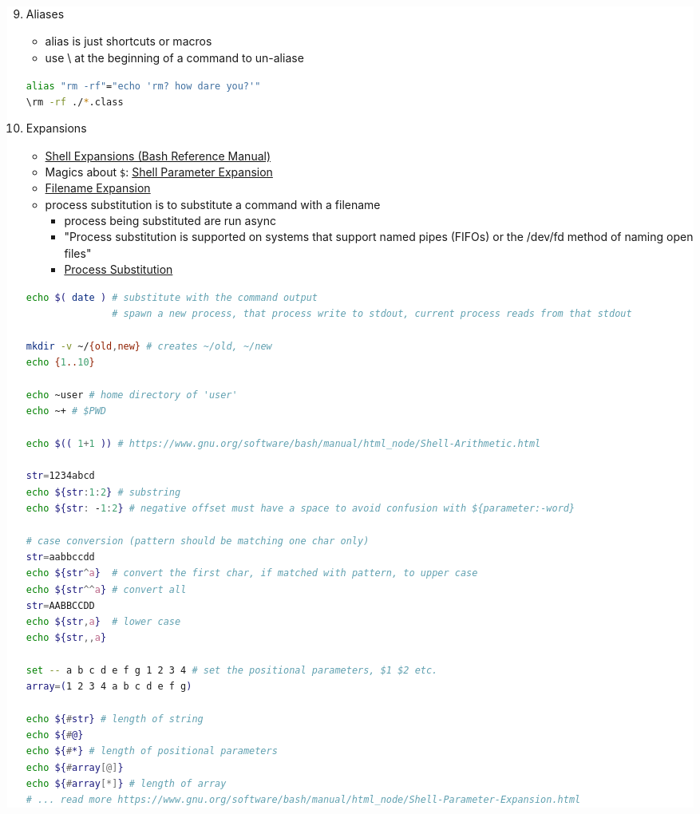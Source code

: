 9. Aliases

    * alias is just shortcuts or macros
    * use \\ at the beginning of a command to un-aliase

    ```bash
    alias "rm -rf"="echo 'rm? how dare you?'"
    \rm -rf ./*.class
    ```

10. Expansions

    * [Shell Expansions (Bash Reference Manual)](https://www.gnu.org/software/bash/manual/html_node/Shell-Expansions.html#Shell-Expansions)
    * Magics about `$`: [Shell Parameter Expansion](https://www.gnu.org/software/bash/manual/html_node/Shell-Parameter-Expansion.html#Shell-Parameter-Expansion)
    * [Filename Expansion](https://www.gnu.org/software/bash/manual/html_node/Filename-Expansion.html)
    * process substitution is to substitute a command with a filename
        * process being substituted are run async
        * "Process substitution is supported on systems that support named pipes (FIFOs) or the /dev/fd method of naming open files"
        * [Process Substitution](https://www.tldp.org/LDP/abs/html/process-sub.html)

    ```bash
    echo $( date ) # substitute with the command output
                   # spawn a new process, that process write to stdout, current process reads from that stdout

    mkdir -v ~/{old,new} # creates ~/old, ~/new
    echo {1..10}

    echo ~user # home directory of 'user'
    echo ~+ # $PWD

    echo $(( 1+1 )) # https://www.gnu.org/software/bash/manual/html_node/Shell-Arithmetic.html

    str=1234abcd
    echo ${str:1:2} # substring
    echo ${str: -1:2} # negative offset must have a space to avoid confusion with ${parameter:-word}

    # case conversion (pattern should be matching one char only)
    str=aabbccdd
    echo ${str^a}  # convert the first char, if matched with pattern, to upper case
    echo ${str^^a} # convert all
    str=AABBCCDD
    echo ${str,a}  # lower case
    echo ${str,,a}

    set -- a b c d e f g 1 2 3 4 # set the positional parameters, $1 $2 etc.
    array=(1 2 3 4 a b c d e f g)

    echo ${#str} # length of string
    echo ${#@}
    echo ${#*} # length of positional parameters
    echo ${#array[@]}
    echo ${#array[*]} # length of array
    # ... read more https://www.gnu.org/software/bash/manual/html_node/Shell-Parameter-Expansion.html
